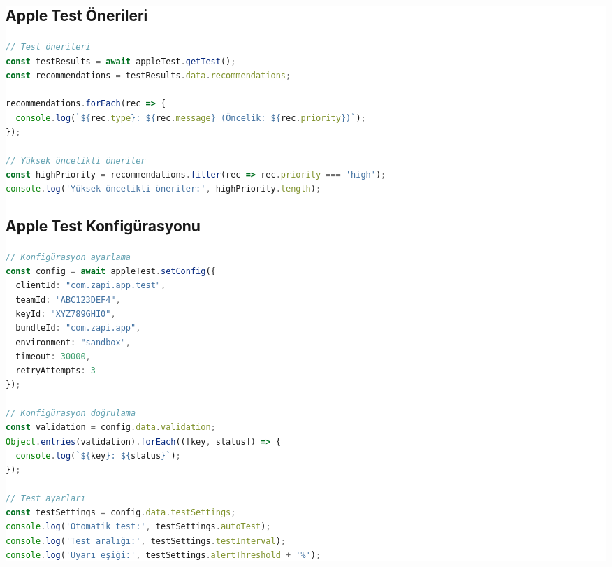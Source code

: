 ## Apple Test Önerileri

```typescript
// Test önerileri
const testResults = await appleTest.getTest();
const recommendations = testResults.data.recommendations;

recommendations.forEach(rec => {
  console.log(`${rec.type}: ${rec.message} (Öncelik: ${rec.priority})`);
});

// Yüksek öncelikli öneriler
const highPriority = recommendations.filter(rec => rec.priority === 'high');
console.log('Yüksek öncelikli öneriler:', highPriority.length);
```

## Apple Test Konfigürasyonu

```typescript
// Konfigürasyon ayarlama
const config = await appleTest.setConfig({
  clientId: "com.zapi.app.test",
  teamId: "ABC123DEF4",
  keyId: "XYZ789GHI0",
  bundleId: "com.zapi.app",
  environment: "sandbox",
  timeout: 30000,
  retryAttempts: 3
});

// Konfigürasyon doğrulama
const validation = config.data.validation;
Object.entries(validation).forEach(([key, status]) => {
  console.log(`${key}: ${status}`);
});

// Test ayarları
const testSettings = config.data.testSettings;
console.log('Otomatik test:', testSettings.autoTest);
console.log('Test aralığı:', testSettings.testInterval);
console.log('Uyarı eşiği:', testSettings.alertThreshold + '%');
```
